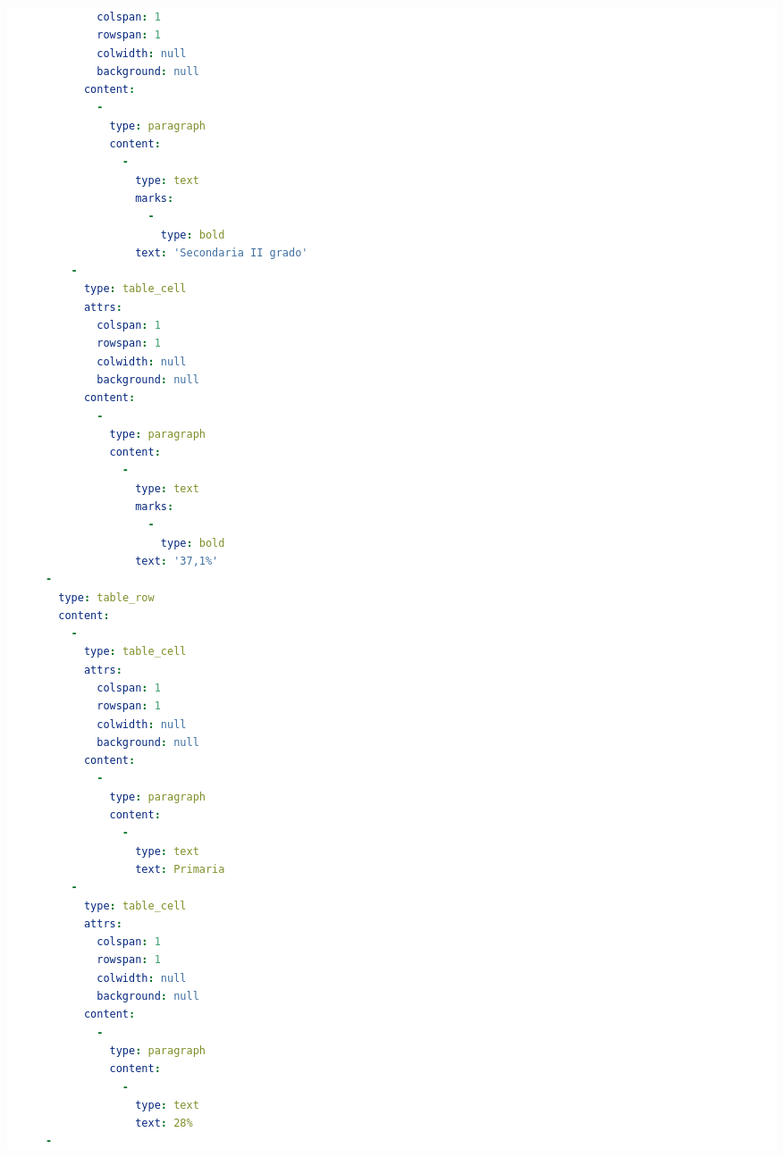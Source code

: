 ```yaml
              colspan: 1
              rowspan: 1
              colwidth: null
              background: null
            content:
              -
                type: paragraph
                content:
                  -
                    type: text
                    marks:
                      -
                        type: bold
                    text: 'Secondaria II grado'
          -
            type: table_cell
            attrs:
              colspan: 1
              rowspan: 1
              colwidth: null
              background: null
            content:
              -
                type: paragraph
                content:
                  -
                    type: text
                    marks:
                      -
                        type: bold
                    text: '37,1%'
      -
        type: table_row
        content:
          -
            type: table_cell
            attrs:
              colspan: 1
              rowspan: 1
              colwidth: null
              background: null
            content:
              -
                type: paragraph
                content:
                  -
                    type: text
                    text: Primaria
          -
            type: table_cell
            attrs:
              colspan: 1
              rowspan: 1
              colwidth: null
              background: null
            content:
              -
                type: paragraph
                content:
                  -
                    type: text
                    text: 28%
      -
```